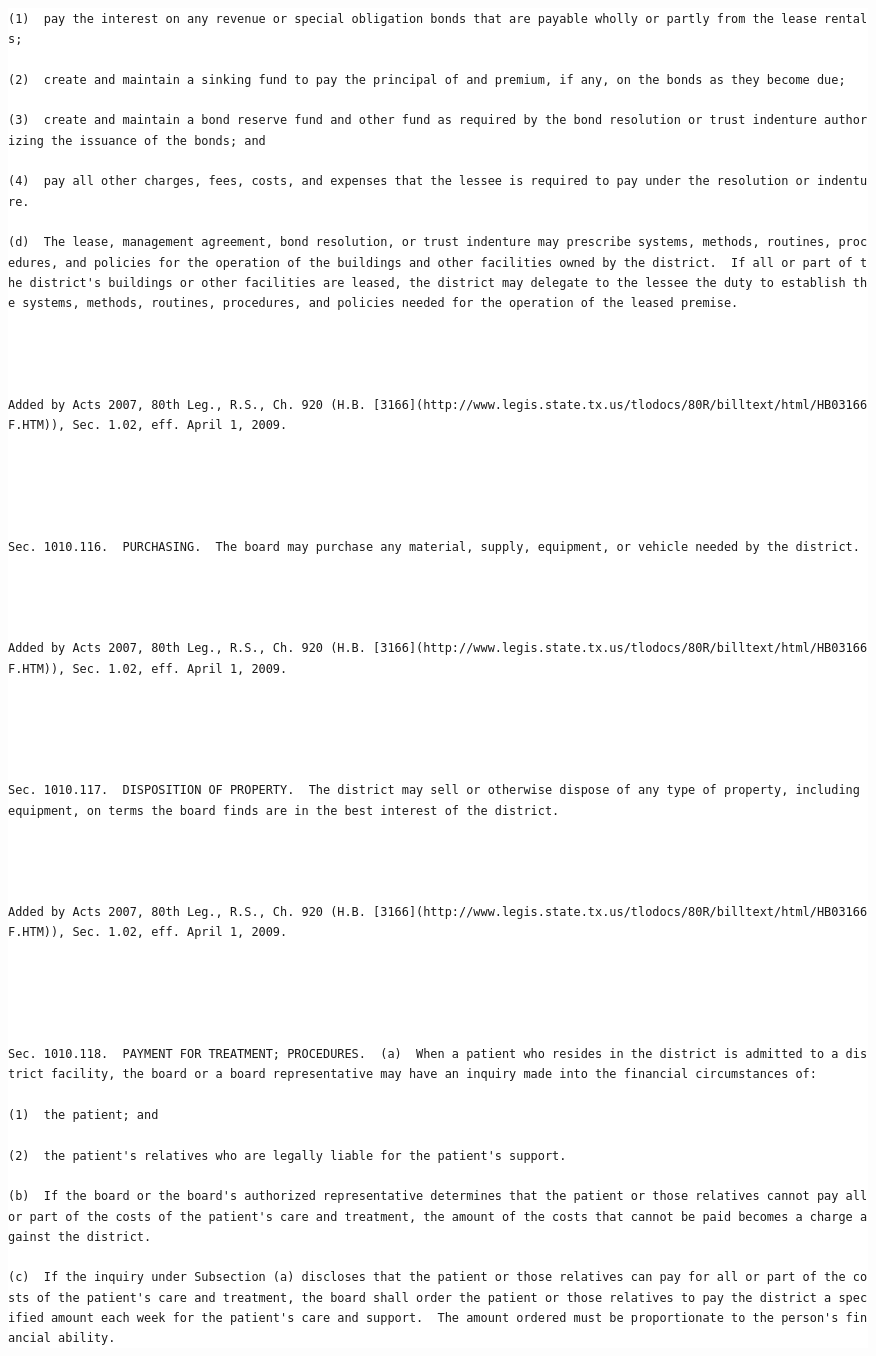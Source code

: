    (1)  pay the interest on any revenue or special obligation bonds that are payable wholly or partly from the lease rentals;
    
    (2)  create and maintain a sinking fund to pay the principal of and premium, if any, on the bonds as they become due;
    
    (3)  create and maintain a bond reserve fund and other fund as required by the bond resolution or trust indenture authorizing the issuance of the bonds; and
    
    (4)  pay all other charges, fees, costs, and expenses that the lessee is required to pay under the resolution or indenture.
    
    (d)  The lease, management agreement, bond resolution, or trust indenture may prescribe systems, methods, routines, procedures, and policies for the operation of the buildings and other facilities owned by the district.  If all or part of the district's buildings or other facilities are leased, the district may delegate to the lessee the duty to establish the systems, methods, routines, procedures, and policies needed for the operation of the leased premise.
    
    
    
    
    Added by Acts 2007, 80th Leg., R.S., Ch. 920 (H.B. [3166](http://www.legis.state.tx.us/tlodocs/80R/billtext/html/HB03166F.HTM)), Sec. 1.02, eff. April 1, 2009.
    
    
    
    
    
    Sec. 1010.116.  PURCHASING.  The board may purchase any material, supply, equipment, or vehicle needed by the district.
    
    
    
    
    Added by Acts 2007, 80th Leg., R.S., Ch. 920 (H.B. [3166](http://www.legis.state.tx.us/tlodocs/80R/billtext/html/HB03166F.HTM)), Sec. 1.02, eff. April 1, 2009.
    
    
    
    
    
    Sec. 1010.117.  DISPOSITION OF PROPERTY.  The district may sell or otherwise dispose of any type of property, including equipment, on terms the board finds are in the best interest of the district.
    
    
    
    
    Added by Acts 2007, 80th Leg., R.S., Ch. 920 (H.B. [3166](http://www.legis.state.tx.us/tlodocs/80R/billtext/html/HB03166F.HTM)), Sec. 1.02, eff. April 1, 2009.
    
    
    
    
    
    Sec. 1010.118.  PAYMENT FOR TREATMENT; PROCEDURES.  (a)  When a patient who resides in the district is admitted to a district facility, the board or a board representative may have an inquiry made into the financial circumstances of:
    
    (1)  the patient; and
    
    (2)  the patient's relatives who are legally liable for the patient's support.
    
    (b)  If the board or the board's authorized representative determines that the patient or those relatives cannot pay all or part of the costs of the patient's care and treatment, the amount of the costs that cannot be paid becomes a charge against the district.
    
    (c)  If the inquiry under Subsection (a) discloses that the patient or those relatives can pay for all or part of the costs of the patient's care and treatment, the board shall order the patient or those relatives to pay the district a specified amount each week for the patient's care and support.  The amount ordered must be proportionate to the person's financial ability.
    